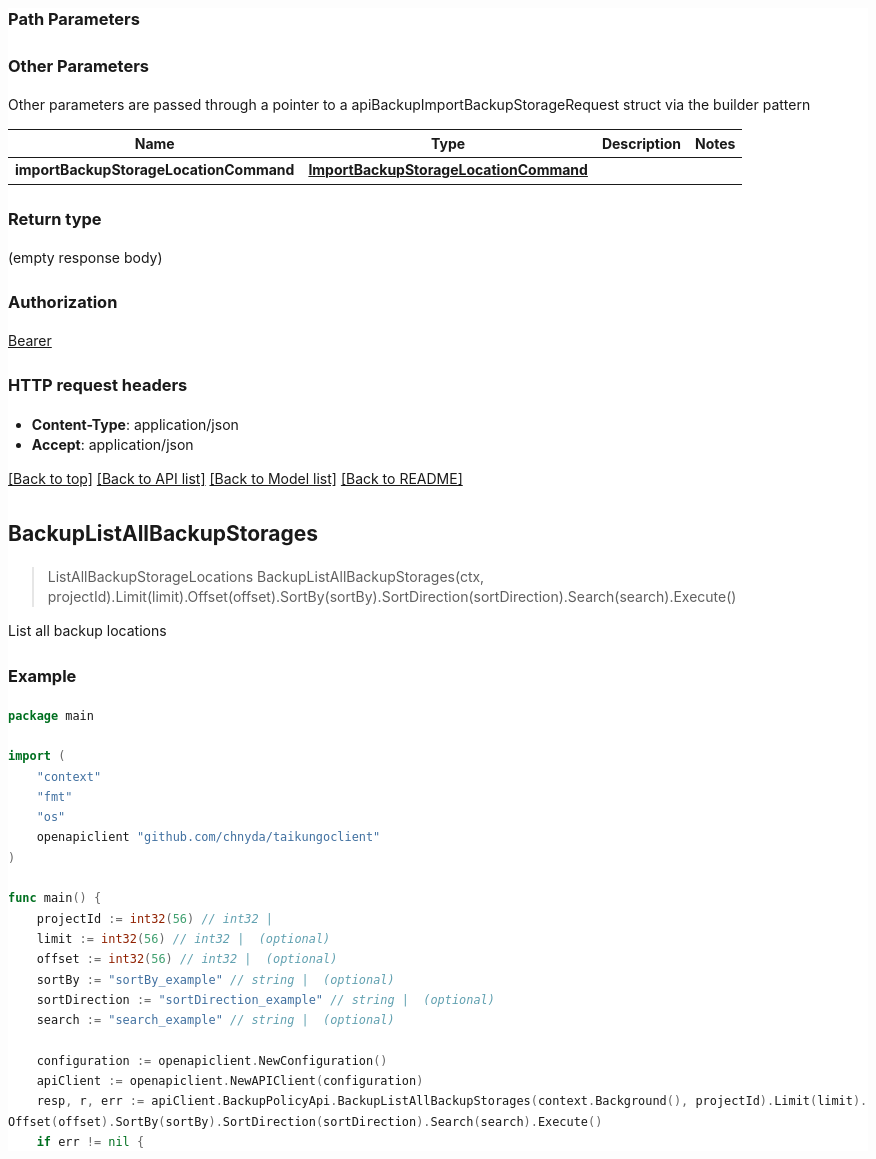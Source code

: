 ### Path Parameters



### Other Parameters

Other parameters are passed through a pointer to a apiBackupImportBackupStorageRequest struct via the builder pattern


Name | Type | Description  | Notes
------------- | ------------- | ------------- | -------------
 **importBackupStorageLocationCommand** | [**ImportBackupStorageLocationCommand**](ImportBackupStorageLocationCommand.md) |  | 

### Return type

 (empty response body)

### Authorization

[Bearer](../README.md#Bearer)

### HTTP request headers

- **Content-Type**: application/json
- **Accept**: application/json

[[Back to top]](#) [[Back to API list]](../README.md#documentation-for-api-endpoints)
[[Back to Model list]](../README.md#documentation-for-models)
[[Back to README]](../README.md)


## BackupListAllBackupStorages

> ListAllBackupStorageLocations BackupListAllBackupStorages(ctx, projectId).Limit(limit).Offset(offset).SortBy(sortBy).SortDirection(sortDirection).Search(search).Execute()

List all backup locations

### Example

```go
package main

import (
    "context"
    "fmt"
    "os"
    openapiclient "github.com/chnyda/taikungoclient"
)

func main() {
    projectId := int32(56) // int32 | 
    limit := int32(56) // int32 |  (optional)
    offset := int32(56) // int32 |  (optional)
    sortBy := "sortBy_example" // string |  (optional)
    sortDirection := "sortDirection_example" // string |  (optional)
    search := "search_example" // string |  (optional)

    configuration := openapiclient.NewConfiguration()
    apiClient := openapiclient.NewAPIClient(configuration)
    resp, r, err := apiClient.BackupPolicyApi.BackupListAllBackupStorages(context.Background(), projectId).Limit(limit).Offset(offset).SortBy(sortBy).SortDirection(sortDirection).Search(search).Execute()
    if err != nil {
```